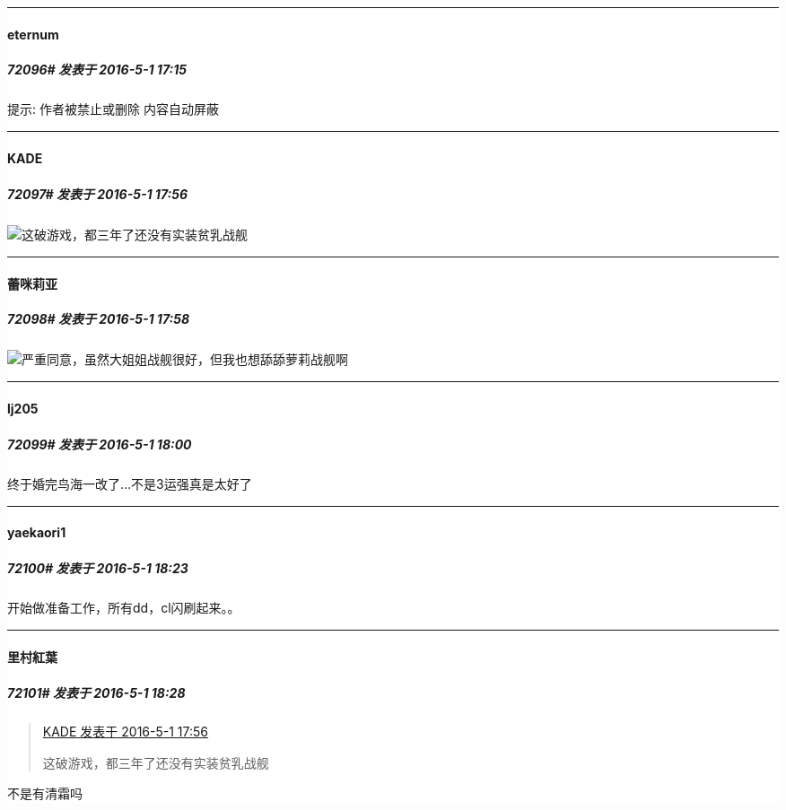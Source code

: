 
*****

####  eternum  
##### 72096#       发表于 2016-5-1 17:15

提示: 作者被禁止或删除 内容自动屏蔽


*****

####  KADE  
##### 72097#       发表于 2016-5-1 17:56


<img src="https://static.saraba1st.com/image/smiley/face/149.gif" referrerpolicy="no-referrer">这破游戏，都三年了还没有实装贫乳战舰


*****

####  蕾咪莉亚  
##### 72098#       发表于 2016-5-1 17:58


<img src="https://static.saraba1st.com/image/smiley/face/149.gif" referrerpolicy="no-referrer">严重同意，虽然大姐姐战舰很好，但我也想舔舔萝莉战舰啊


*****

####  lj205  
##### 72099#       发表于 2016-5-1 18:00


终于婚完鸟海一改了…不是3运强真是太好了


*****

####  yaekaori1  
##### 72100#       发表于 2016-5-1 18:23


开始做准备工作，所有dd，cl闪刷起来。。


*****

####  里村紅葉  
##### 72101#       发表于 2016-5-1 18:28


<blockquote><a href="httphttps://bbs.saraba1st.com/2b/forum.php?mod=redirect&amp;goto=findpost&amp;pid=32311208&amp;ptid=930880" target="_blank">KADE 发表于 2016-5-1 17:56</a>

这破游戏，都三年了还没有实装贫乳战舰</blockquote>
不是有清霜吗

